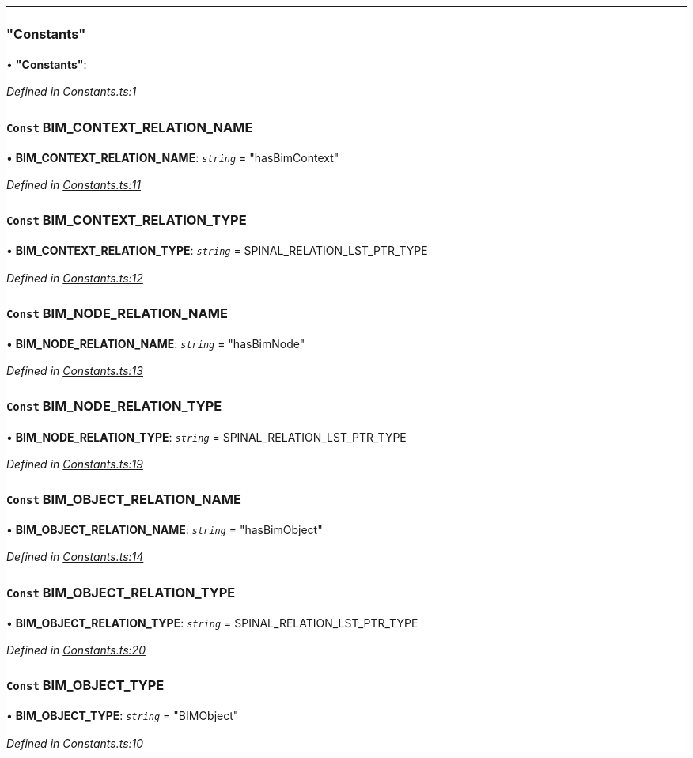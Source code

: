 ___

###  "Constants"

• **"Constants"**:

*Defined in [Constants.ts:1](https://github.com/spinalcom/spinal-env-viewer-plugin-forge/blob/5ba5b2f/src/Constants.ts#L1)*

### `Const` BIM_CONTEXT_RELATION_NAME

• **BIM_CONTEXT_RELATION_NAME**: *`string`* = "hasBimContext"

*Defined in [Constants.ts:11](https://github.com/spinalcom/spinal-env-viewer-plugin-forge/blob/5ba5b2f/src/Constants.ts#L11)*

### `Const` BIM_CONTEXT_RELATION_TYPE

• **BIM_CONTEXT_RELATION_TYPE**: *`string`* =  SPINAL_RELATION_LST_PTR_TYPE

*Defined in [Constants.ts:12](https://github.com/spinalcom/spinal-env-viewer-plugin-forge/blob/5ba5b2f/src/Constants.ts#L12)*

### `Const` BIM_NODE_RELATION_NAME

• **BIM_NODE_RELATION_NAME**: *`string`* = "hasBimNode"

*Defined in [Constants.ts:13](https://github.com/spinalcom/spinal-env-viewer-plugin-forge/blob/5ba5b2f/src/Constants.ts#L13)*

### `Const` BIM_NODE_RELATION_TYPE

• **BIM_NODE_RELATION_TYPE**: *`string`* =  SPINAL_RELATION_LST_PTR_TYPE

*Defined in [Constants.ts:19](https://github.com/spinalcom/spinal-env-viewer-plugin-forge/blob/5ba5b2f/src/Constants.ts#L19)*

### `Const` BIM_OBJECT_RELATION_NAME

• **BIM_OBJECT_RELATION_NAME**: *`string`* = "hasBimObject"

*Defined in [Constants.ts:14](https://github.com/spinalcom/spinal-env-viewer-plugin-forge/blob/5ba5b2f/src/Constants.ts#L14)*

### `Const` BIM_OBJECT_RELATION_TYPE

• **BIM_OBJECT_RELATION_TYPE**: *`string`* =  SPINAL_RELATION_LST_PTR_TYPE

*Defined in [Constants.ts:20](https://github.com/spinalcom/spinal-env-viewer-plugin-forge/blob/5ba5b2f/src/Constants.ts#L20)*

### `Const` BIM_OBJECT_TYPE

• **BIM_OBJECT_TYPE**: *`string`* = "BIMObject"

*Defined in [Constants.ts:10](https://github.com/spinalcom/spinal-env-viewer-plugin-forge/blob/5ba5b2f/src/Constants.ts#L10)*
